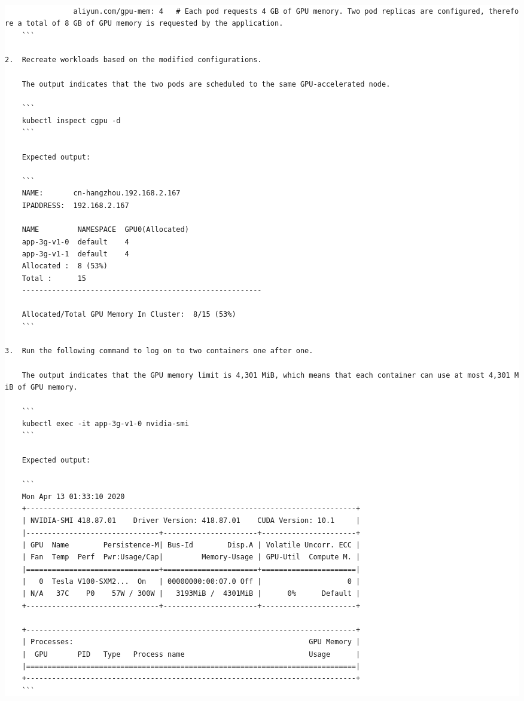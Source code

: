                     aliyun.com/gpu-mem: 4   # Each pod requests 4 GB of GPU memory. Two pod replicas are configured, therefore a total of 8 GB of GPU memory is requested by the application.
        ```

    2.  Recreate workloads based on the modified configurations.

        The output indicates that the two pods are scheduled to the same GPU-accelerated node.

        ```
        kubectl inspect cgpu -d
        ```

        Expected output:

        ```
        NAME:       cn-hangzhou.192.168.2.167
        IPADDRESS:  192.168.2.167
        
        NAME         NAMESPACE  GPU0(Allocated)
        app-3g-v1-0  default    4
        app-3g-v1-1  default    4
        Allocated :  8 (53%)
        Total :      15
        --------------------------------------------------------
        
        Allocated/Total GPU Memory In Cluster:  8/15 (53%)
        ```

    3.  Run the following command to log on to two containers one after one.

        The output indicates that the GPU memory limit is 4,301 MiB, which means that each container can use at most 4,301 MiB of GPU memory.

        ```
        kubectl exec -it app-3g-v1-0 nvidia-smi
        ```

        Expected output:

        ```
        Mon Apr 13 01:33:10 2020
        +-----------------------------------------------------------------------------+
        | NVIDIA-SMI 418.87.01    Driver Version: 418.87.01    CUDA Version: 10.1     |
        |-------------------------------+----------------------+----------------------+
        | GPU  Name        Persistence-M| Bus-Id        Disp.A | Volatile Uncorr. ECC |
        | Fan  Temp  Perf  Pwr:Usage/Cap|         Memory-Usage | GPU-Util  Compute M. |
        |===============================+======================+======================|
        |   0  Tesla V100-SXM2...  On   | 00000000:00:07.0 Off |                    0 |
        | N/A   37C    P0    57W / 300W |   3193MiB /  4301MiB |      0%      Default |
        +-------------------------------+----------------------+----------------------+
        
        +-----------------------------------------------------------------------------+
        | Processes:                                                       GPU Memory |
        |  GPU       PID   Type   Process name                             Usage      |
        |=============================================================================|
        +-----------------------------------------------------------------------------+
        ```
